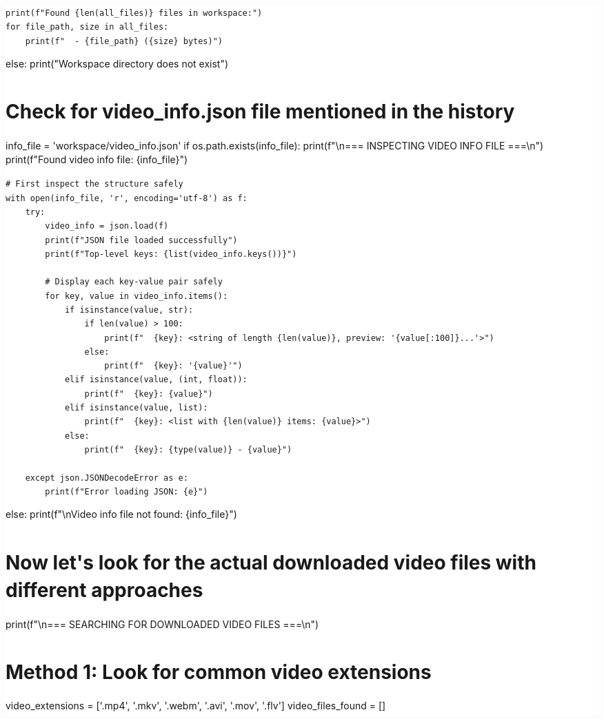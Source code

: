     print(f"Found {len(all_files)} files in workspace:")
    for file_path, size in all_files:
        print(f"  - {file_path} ({size} bytes)")
else:
    print("Workspace directory does not exist")

# Check for video_info.json file mentioned in the history
info_file = 'workspace/video_info.json'
if os.path.exists(info_file):
    print(f"\n=== INSPECTING VIDEO INFO FILE ===\n")
    print(f"Found video info file: {info_file}")
    
    # First inspect the structure safely
    with open(info_file, 'r', encoding='utf-8') as f:
        try:
            video_info = json.load(f)
            print(f"JSON file loaded successfully")
            print(f"Top-level keys: {list(video_info.keys())}")
            
            # Display each key-value pair safely
            for key, value in video_info.items():
                if isinstance(value, str):
                    if len(value) > 100:
                        print(f"  {key}: <string of length {len(value)}, preview: '{value[:100]}...'>")
                    else:
                        print(f"  {key}: '{value}'")
                elif isinstance(value, (int, float)):
                    print(f"  {key}: {value}")
                elif isinstance(value, list):
                    print(f"  {key}: <list with {len(value)} items: {value}>")
                else:
                    print(f"  {key}: {type(value)} - {value}")
                    
        except json.JSONDecodeError as e:
            print(f"Error loading JSON: {e}")
else:
    print(f"\nVideo info file not found: {info_file}")

# Now let's look for the actual downloaded video files with different approaches
print(f"\n=== SEARCHING FOR DOWNLOADED VIDEO FILES ===\n")

# Method 1: Look for common video extensions
video_extensions = ['.mp4', '.mkv', '.webm', '.avi', '.mov', '.flv']
video_files_found = []
